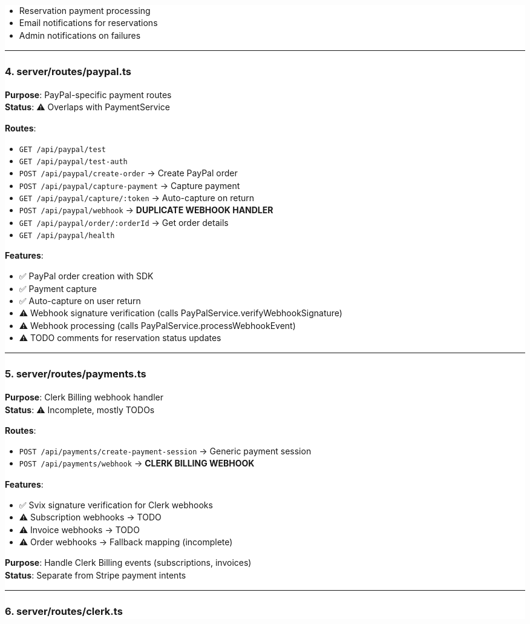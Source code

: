 - Reservation payment processing
- Email notifications for reservations
- Admin notifications on failures

---

### 4. server/routes/paypal.ts

**Purpose**: PayPal-specific payment routes  
**Status**: ⚠️ Overlaps with PaymentService

**Routes**:

- `GET /api/paypal/test`
- `GET /api/paypal/test-auth`
- `POST /api/paypal/create-order` → Create PayPal order
- `POST /api/paypal/capture-payment` → Capture payment
- `GET /api/paypal/capture/:token` → Auto-capture on return
- `POST /api/paypal/webhook` → **DUPLICATE WEBHOOK HANDLER**
- `GET /api/paypal/order/:orderId` → Get order details
- `GET /api/paypal/health`

**Features**:

- ✅ PayPal order creation with SDK
- ✅ Payment capture
- ✅ Auto-capture on user return
- ⚠️ Webhook signature verification (calls PayPalService.verifyWebhookSignature)
- ⚠️ Webhook processing (calls PayPalService.processWebhookEvent)
- ⚠️ TODO comments for reservation status updates

---

### 5. server/routes/payments.ts

**Purpose**: Clerk Billing webhook handler  
**Status**: ⚠️ Incomplete, mostly TODOs

**Routes**:

- `POST /api/payments/create-payment-session` → Generic payment session
- `POST /api/payments/webhook` → **CLERK BILLING WEBHOOK**

**Features**:

- ✅ Svix signature verification for Clerk webhooks
- ⚠️ Subscription webhooks → TODO
- ⚠️ Invoice webhooks → TODO
- ⚠️ Order webhooks → Fallback mapping (incomplete)

**Purpose**: Handle Clerk Billing events (subscriptions, invoices)  
**Status**: Separate from Stripe payment intents

---

### 6. server/routes/clerk.ts
